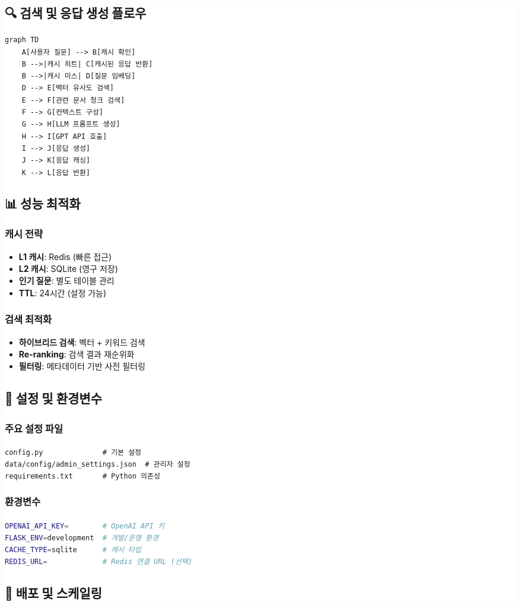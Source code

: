 ## 🔍 검색 및 응답 생성 플로우

```mermaid
graph TD
    A[사용자 질문] --> B[캐시 확인]
    B -->|캐시 히트| C[캐시된 응답 반환]
    B -->|캐시 미스| D[질문 임베딩]
    D --> E[벡터 유사도 검색]
    E --> F[관련 문서 청크 검색]
    F --> G[컨텍스트 구성]
    G --> H[LLM 프롬프트 생성]
    H --> I[GPT API 호출]
    I --> J[응답 생성]
    J --> K[응답 캐싱]
    K --> L[응답 반환]
```

## 📊 성능 최적화

### 캐시 전략
- **L1 캐시**: Redis (빠른 접근)
- **L2 캐시**: SQLite (영구 저장)
- **인기 질문**: 별도 테이블 관리
- **TTL**: 24시간 (설정 가능)

### 검색 최적화
- **하이브리드 검색**: 벡터 + 키워드 검색
- **Re-ranking**: 검색 결과 재순위화
- **필터링**: 메타데이터 기반 사전 필터링

## 🔧 설정 및 환경변수

### 주요 설정 파일
```
config.py              # 기본 설정
data/config/admin_settings.json  # 관리자 설정
requirements.txt       # Python 의존성
```

### 환경변수
```bash
OPENAI_API_KEY=        # OpenAI API 키
FLASK_ENV=development  # 개발/운영 환경
CACHE_TYPE=sqlite      # 캐시 타입
REDIS_URL=             # Redis 연결 URL (선택)
```

## 🚀 배포 및 스케일링

